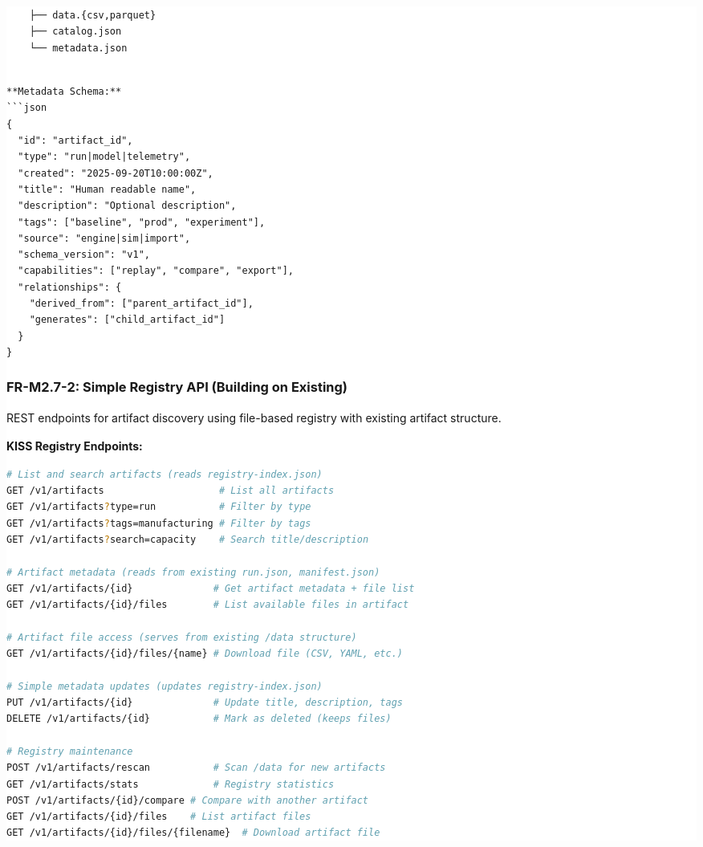         ├── data.{csv,parquet}
        ├── catalog.json
        └── metadata.json
```

**Metadata Schema:**
```json
{
  "id": "artifact_id",
  "type": "run|model|telemetry", 
  "created": "2025-09-20T10:00:00Z",
  "title": "Human readable name",
  "description": "Optional description",
  "tags": ["baseline", "prod", "experiment"],
  "source": "engine|sim|import",
  "schema_version": "v1",
  "capabilities": ["replay", "compare", "export"],
  "relationships": {
    "derived_from": ["parent_artifact_id"],
    "generates": ["child_artifact_id"]
  }
}
```

### **FR-M2.7-2: Simple Registry API (Building on Existing)**
REST endpoints for artifact discovery using file-based registry with existing artifact structure.

**KISS Registry Endpoints:**
```bash
# List and search artifacts (reads registry-index.json)
GET /v1/artifacts                    # List all artifacts
GET /v1/artifacts?type=run           # Filter by type  
GET /v1/artifacts?tags=manufacturing # Filter by tags
GET /v1/artifacts?search=capacity    # Search title/description

# Artifact metadata (reads from existing run.json, manifest.json)  
GET /v1/artifacts/{id}              # Get artifact metadata + file list
GET /v1/artifacts/{id}/files        # List available files in artifact

# Artifact file access (serves from existing /data structure)
GET /v1/artifacts/{id}/files/{name} # Download file (CSV, YAML, etc.)

# Simple metadata updates (updates registry-index.json)
PUT /v1/artifacts/{id}              # Update title, description, tags
DELETE /v1/artifacts/{id}           # Mark as deleted (keeps files)

# Registry maintenance
POST /v1/artifacts/rescan           # Scan /data for new artifacts
GET /v1/artifacts/stats             # Registry statistics
POST /v1/artifacts/{id}/compare # Compare with another artifact
GET /v1/artifacts/{id}/files    # List artifact files
GET /v1/artifacts/{id}/files/{filename}  # Download artifact file
```
